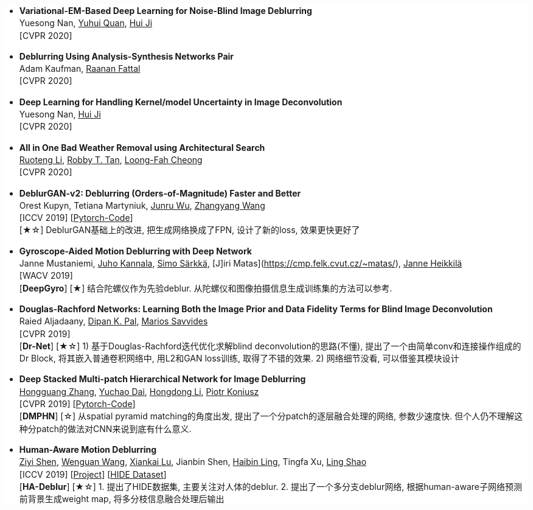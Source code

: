 - **Variational-EM-Based Deep Learning for Noise-Blind Image Deblurring** <Br>
Yuesong Nan, [Yuhui Quan](https://csyhquan.github.io/), [Hui Ji](https://blog.nus.edu.sg/matjh/) <Br>
[CVPR 2020] <Br>

- **Deblurring Using Analysis-Synthesis Networks Pair** <Br>
Adam Kaufman, [Raanan Fattal](https://www.cs.huji.ac.il/w~raananf/) <Br>
[CVPR 2020] <Br>

- **Deep Learning for Handling Kernel/model Uncertainty in Image Deconvolution** <Br>
Yuesong Nan, [Hui Ji](https://blog.nus.edu.sg/matjh/)<Br>
[CVPR 2020] <Br>

- **All in One Bad Weather Removal using Architectural Search** <Br>
[Ruoteng Li](https://liruoteng.github.io/), [Robby T. Tan](http://tanrobby.github.io/), [Loong-Fah Cheong](https://www.ece.nus.edu.sg/stfpage/eleclf/)<Br>
[CVPR 2020] <Br>

- **DeblurGAN-v2: Deblurring (Orders-of-Magnitude) Faster and Better** <Br>
Orest Kupyn, Tetiana Martyniuk, [Junru Wu](https://sandbox3aster.github.io/), [Zhangyang Wang](https://vita-group.github.io/) <Br>
[ICCV 2019] [[Pytorch-Code](https://github.com/TAMU-VITA/DeblurGANv2)]  <Br>
[★☆] DeblurGAN基础上的改进, 把生成网络换成了FPN, 设计了新的loss, 效果更快更好了

- **Gyroscope-Aided Motion Deblurring with Deep Network** <Br>
Janne Mustaniemi, [Juho Kannala](https://users.aalto.fi/~kannalj1/), [Simo Särkkä](https://users.aalto.fi/~ssarkka/), [J]iri Matas](https://cmp.felk.cvut.cz/~matas/), [Janne Heikkilä](https://www.oulu.fi/en/researchers/janne-heikkila) <Br>
[WACV 2019] <Br>
[**DeepGyro**] [★] 结合陀螺仪作为先验deblur. 从陀螺仪和图像拍摄信息生成训练集的方法可以参考. <Br>
	
- **Douglas-Rachford Networks: Learning Both the Image Prior and Data Fidelity Terms for Blind Image Deconvolution** <Br>
Raied Aljadaany, [Dipan K. Pal](https://dkpal.github.io/), [Marios Savvides](https://www.cmu-biometrics.org/)<Br>
[CVPR 2019] <Br>
[**Dr-Net**] [★☆] 1) 基于Douglas-Rachford迭代优化求解blind deconvolution的思路(不懂), 提出了一个由简单conv和连接操作组成的Dr Block, 将其嵌入普通卷积网络中, 用L2和GAN loss训练, 取得了不错的效果. 2) 网络细节没看, 可以借鉴其模块设计
	
- **Deep Stacked Multi-patch Hierarchical Network for Image Deblurring** <Br>
[Hongguang Zhang](https://hongguangzhang.github.io/), [Yuchao Dai](http://users.cecs.anu.edu.au/~yuchao/), [Hongdong Li](http://users.cecs.anu.edu.au/~hongdong/), [Piotr Koniusz](http://users.cecs.anu.edu.au/~koniusz/)<Br>
[CVPR 2019] [[Pytorch-Code](https://github.com/HongguangZhang/DMPHN-cvpr19-master)] <Br>
[**DMPHN**] [☆] 从spatial pyramid matching的角度出发, 提出了一个分patch的逐层融合处理的网络, 参数少速度快. 但个人仍不理解这种分patch的做法对CNN来说到底有什么意义. 

- **Human-Aware Motion Deblurring** <Br>
[Ziyi Shen](https://sites.google.com/site/ziyishenmi/), [Wenguan Wang](https://sites.google.com/view/wenguanwang/), [Xiankai Lu](https://sites.google.com/site/xiankailu111/), Jianbin Shen, [Haibin Ling](https://www3.cs.stonybrook.edu/~hling/), Tingfa Xu, [Ling Shao](http://www.inceptioniai.org/)<Br>
[ICCV 2019] [[Project](https://sites.google.com/site/ziyishenmi/ha_deblur)] [[HIDE Dataset](https://github.com/joanshen0508/HA_deblur)] <Br>
[**HA-Deblur**] [★☆] 1. 提出了HIDE数据集, 主要关注对人体的deblur. 2. 提出了一个多分支deblur网络, 根据human-aware子网络预测前背景生成weight map, 将多分枝信息融合处理后输出 <Br>	
	